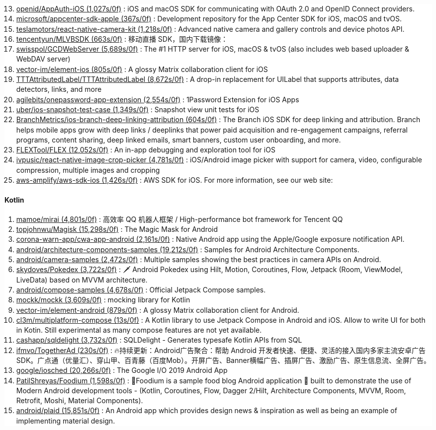 13. [openid/AppAuth-iOS (1,027s/0f)](https://github.com/openid/AppAuth-iOS) : iOS and macOS SDK for communicating with OAuth 2.0 and OpenID Connect providers.
14. [microsoft/appcenter-sdk-apple (367s/0f)](https://github.com/microsoft/appcenter-sdk-apple) : Development repository for the App Center SDK for iOS, macOS and tvOS.
15. [teslamotors/react-native-camera-kit (1,218s/0f)](https://github.com/teslamotors/react-native-camera-kit) : Advanced native camera and gallery controls and device photos API.
16. [tencentyun/MLVBSDK (663s/0f)](https://github.com/tencentyun/MLVBSDK) : 移动直播 SDK，国内下载镜像：
17. [swisspol/GCDWebServer (5,689s/0f)](https://github.com/swisspol/GCDWebServer) : The #1 HTTP server for iOS, macOS & tvOS (also includes web based uploader & WebDAV server)
18. [vector-im/element-ios (805s/0f)](https://github.com/vector-im/element-ios) : A glossy Matrix collaboration client for iOS
19. [TTTAttributedLabel/TTTAttributedLabel (8,672s/0f)](https://github.com/TTTAttributedLabel/TTTAttributedLabel) : A drop-in replacement for UILabel that supports attributes, data detectors, links, and more
20. [agilebits/onepassword-app-extension (2,554s/0f)](https://github.com/agilebits/onepassword-app-extension) : 1Password Extension for iOS Apps
21. [uber/ios-snapshot-test-case (1,349s/0f)](https://github.com/uber/ios-snapshot-test-case) : Snapshot view unit tests for iOS
22. [BranchMetrics/ios-branch-deep-linking-attribution (604s/0f)](https://github.com/BranchMetrics/ios-branch-deep-linking-attribution) : The Branch iOS SDK for deep linking and attribution. Branch helps mobile apps grow with deep links / deeplinks that power paid acquisition and re-engagement campaigns, referral programs, content sharing, deep linked emails, smart banners, custom user onboarding, and more.
23. [FLEXTool/FLEX (12,052s/0f)](https://github.com/FLEXTool/FLEX) : An in-app debugging and exploration tool for iOS
24. [ivpusic/react-native-image-crop-picker (4,781s/0f)](https://github.com/ivpusic/react-native-image-crop-picker) : iOS/Android image picker with support for camera, video, configurable compression, multiple images and cropping
25. [aws-amplify/aws-sdk-ios (1,426s/0f)](https://github.com/aws-amplify/aws-sdk-ios) : AWS SDK for iOS. For more information, see our web site:

#### Kotlin
1. [mamoe/mirai (4,801s/0f)](https://github.com/mamoe/mirai) : 高效率 QQ 机器人框架 / High-performance bot framework for Tencent QQ
2. [topjohnwu/Magisk (15,298s/0f)](https://github.com/topjohnwu/Magisk) : The Magic Mask for Android
3. [corona-warn-app/cwa-app-android (2,161s/0f)](https://github.com/corona-warn-app/cwa-app-android) : Native Android app using the Apple/Google exposure notification API.
4. [android/architecture-components-samples (19,212s/0f)](https://github.com/android/architecture-components-samples) : Samples for Android Architecture Components.
5. [android/camera-samples (2,472s/0f)](https://github.com/android/camera-samples) : Multiple samples showing the best practices in camera APIs on Android.
6. [skydoves/Pokedex (3,722s/0f)](https://github.com/skydoves/Pokedex) : 🗡️ Android Pokedex using Hilt, Motion, Coroutines, Flow, Jetpack (Room, ViewModel, LiveData) based on MVVM architecture.
7. [android/compose-samples (4,678s/0f)](https://github.com/android/compose-samples) : Official Jetpack Compose samples.
8. [mockk/mockk (3,609s/0f)](https://github.com/mockk/mockk) : mocking library for Kotlin
9. [vector-im/element-android (879s/0f)](https://github.com/vector-im/element-android) : A glossy Matrix collaboration client for Android.
10. [cl3m/multiplatform-compose (13s/0f)](https://github.com/cl3m/multiplatform-compose) : A Kotlin library to use Jetpack Compose in Android and iOS. Allow to write UI for both in Kotin. Still experimental as many compose features are not yet available.
11. [cashapp/sqldelight (3,732s/0f)](https://github.com/cashapp/sqldelight) : SQLDelight - Generates typesafe Kotlin APIs from SQL
12. [ifmvo/TogetherAd (230s/0f)](https://github.com/ifmvo/TogetherAd) : 🔥持续更新：Android广告聚合：帮助 Android 开发者快速、便捷、灵活的接入国内多家主流安卓广告 SDK。广点通（优量汇）、穿山甲、百青藤（百度Mob）。开屏广告、Banner横幅广告、插屏广告、激励广告、原生信息流、全屏广告。
13. [google/iosched (20,266s/0f)](https://github.com/google/iosched) : The Google I/O 2019 Android App
14. [PatilShreyas/Foodium (1,598s/0f)](https://github.com/PatilShreyas/Foodium) : 🍲Foodium is a sample food blog Android application 📱 built to demonstrate the use of Modern Android development tools - (Kotlin, Coroutines, Flow, Dagger 2/Hilt, Architecture Components, MVVM, Room, Retrofit, Moshi, Material Components).
15. [android/plaid (15,851s/0f)](https://github.com/android/plaid) : An Android app which provides design news & inspiration as well as being an example of implementing material design.